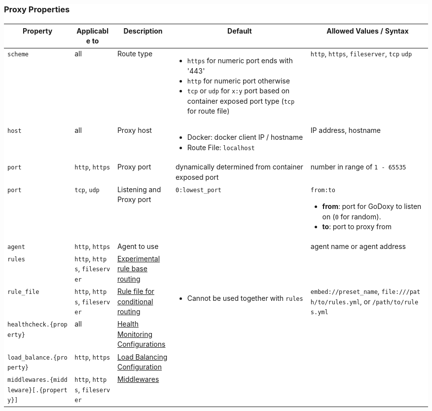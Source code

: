 ### Proxy Properties

| Property                                | Applicable to                 | Description                                                | Default                                                                                                                                                                                                 | Allowed Values / Syntax                                                                                                      |
| --------------------------------------- | ----------------------------- | ---------------------------------------------------------- | ------------------------------------------------------------------------------------------------------------------------------------------------------------------------------------------------------- | ---------------------------------------------------------------------------------------------------------------------------- |
| `scheme`                                | all                           | Route type                                                 | <ul><li>`https` for numeric port ends with '443'</li><li>`http` for numeric port otherwise</li><li>`tcp` or `udp` for `x:y` port based on container exposed port type (`tcp` for route file) </li></ul> | `http`, `https`, `fileserver`, `tcp` `udp`                                                                                   |
| `host`                                  | all                           | Proxy host                                                 | <ul><li>Docker: docker client IP / hostname </li><li>Route File: `localhost`</li></ul>                                                                                                                  | IP address, hostname                                                                                                         |
| `port`                                  | `http`, `https`               | Proxy port                                                 | dynamically determined from container exposed port                                                                                                                                                      | number in range of `1 - 65535`                                                                                               |
| `port`                                  | `tcp`, `udp`                  | Listening and Proxy port                                   | `0:lowest_port`                                                                                                                                                                                         | `from:to` <br/><ul><li>**from**: port for GoDoxy to listen on (`0` for random).</li><li>**to**: port to proxy from</li></ul> |
| `agent`                                 | `http`, `https`               | Agent to use                                               |                                                                                                                                                                                                         | agent name or agent address                                                                                                  |
| `rules`                                 | `http`, `https`, `fileserver` | [Experimental rule base routing](Rule-Based-Routing)       |                                                                                                                                                                                                         |                                                                                                                              |
| `rule_file`                             | `http`, `https`, `fileserver` | [Rule file for conditional routing](Rule-Based-Routing)    | <ul><li>Cannot be used together with `rules`</li></ul>                                                                                                                                                  | `embed://preset_name`, `file:///path/to/rules.yml`, or `/path/to/rules.yml`                                                  |
| `healthcheck.{property}`                | all                           | [Health Monitoring Configurations](Health-monitoring)      |                                                                                                                                                                                                         |                                                                                                                              |
| `load_balance.{property}`               | `http`, `https`               | [Load Balancing Configuration](Load-Balancing)             |                                                                                                                                                                                                         |                                                                                                                              |
| `middlewares.{middleware}[.{property}]` | `http`, `https`, `fileserver` | [Middlewares](Middlewares)                                 |                                                                                                                                                                                                         |                                                                                                                              |